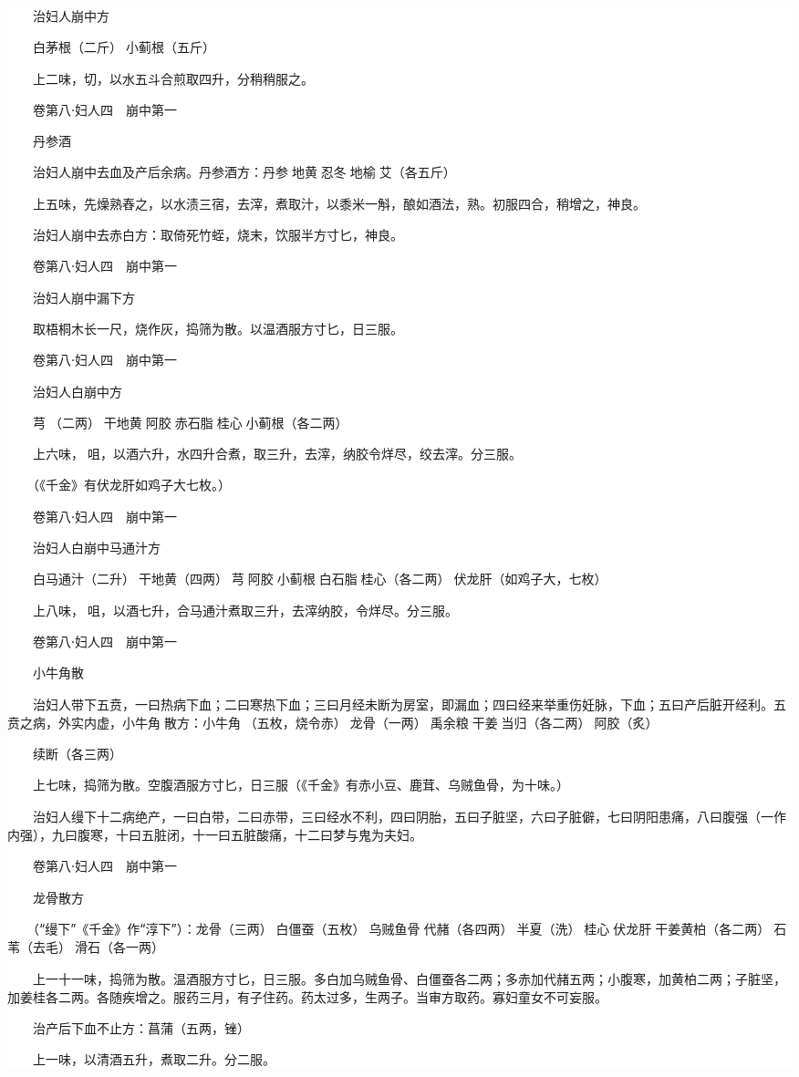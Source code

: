 　　治妇人崩中方

　　白茅根（二斤） 小蓟根（五斤）

　　上二味，切，以水五斗合煎取四升，分稍稍服之。

　　卷第八·妇人四　崩中第一

　　丹参酒

　　治妇人崩中去血及产后余病。丹参酒方：丹参 地黄 忍冬 地榆 艾（各五斤）

　　上五味，先燥熟舂之，以水渍三宿，去滓，煮取汁，以黍米一斛，酿如酒法，熟。初服四合，稍增之，神良。

　　治妇人崩中去赤白方：取倚死竹蛭，烧末，饮服半方寸匕，神良。

　　卷第八·妇人四　崩中第一

　　治妇人崩中漏下方

　　取梧桐木长一尺，烧作灰，捣筛为散。以温酒服方寸匕，日三服。

　　卷第八·妇人四　崩中第一

　　治妇人白崩中方

　　芎 （二两） 干地黄 阿胶 赤石脂 桂心 小蓟根（各二两）

　　上六味， 咀，以酒六升，水四升合煮，取三升，去滓，纳胶令烊尽，绞去滓。分三服。

　　（《千金》有伏龙肝如鸡子大七枚。）

　　卷第八·妇人四　崩中第一

　　治妇人白崩中马通汁方

　　白马通汁（二升） 干地黄（四两） 芎 阿胶 小蓟根 白石脂 桂心（各二两） 伏龙肝（如鸡子大，七枚）

　　上八味， 咀，以酒七升，合马通汁煮取三升，去滓纳胶，令烊尽。分三服。

　　卷第八·妇人四　崩中第一

　　小牛角散

　　治妇人带下五贲，一曰热病下血；二曰寒热下血；三曰月经未断为房室，即漏血；四曰经来举重伤妊脉，下血；五曰产后脏开经利。五贲之病，外实内虚，小牛角 散方：小牛角 （五枚，烧令赤） 龙骨（一两） 禹余粮 干姜 当归（各二两） 阿胶（炙）

　　续断（各三两）

　　上七味，捣筛为散。空腹酒服方寸匕，日三服（《千金》有赤小豆、鹿茸、乌贼鱼骨，为十味。）

　　治妇人缦下十二病绝产，一曰白带，二曰赤带，三曰经水不利，四曰阴胎，五曰子脏坚，六曰子脏僻，七曰阴阳患痛，八曰腹强（一作内强），九曰腹寒，十曰五脏闭，十一曰五脏酸痛，十二曰梦与鬼为夫妇。

　　卷第八·妇人四　崩中第一

　　龙骨散方

　　（“缦下”《千金》作“淳下”）：龙骨（三两） 白僵蚕（五枚） 乌贼鱼骨 代赭（各四两） 半夏（洗） 桂心 伏龙肝 干姜黄柏（各二两） 石苇（去毛） 滑石（各一两）

　　上一十一味，捣筛为散。温酒服方寸匕，日三服。多白加乌贼鱼骨、白僵蚕各二两；多赤加代赭五两；小腹寒，加黄柏二两；子脏坚，加姜桂各二两。各随疾增之。服药三月，有子住药。药太过多，生两子。当审方取药。寡妇童女不可妄服。

　　治产后下血不止方：菖蒲（五两，锉）

　　上一味，以清酒五升，煮取二升。分二服。
